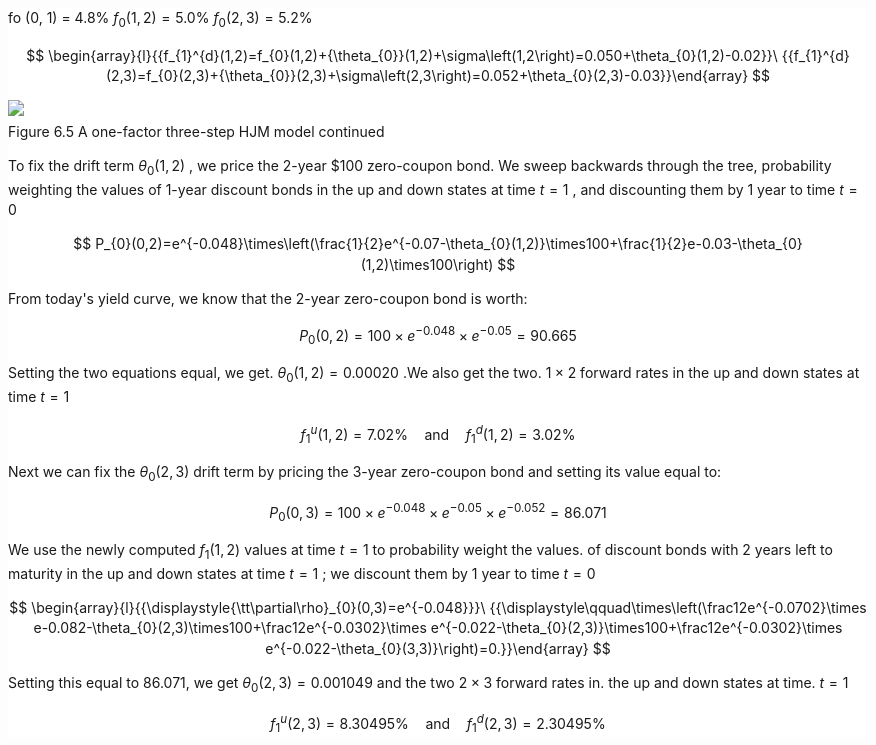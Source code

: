 fo (0, 1) = 4.8% $f_{0}\left(1,2\right)=5.0\%$ $f_{0}\left(2,3\right)=5.2\%$  

$$
\begin{array}{l}{{f_{1}^{d}(1,2)=f_{0}(1,2)+{\theta_{0}}(1,2)+\sigma\left(1,2\right)=0.050+\theta_{0}(1,2)-0.02}}\ {{f_{1}^{d}(2,3)=f_{0}(2,3)+{\theta_{0}}(2,3)+\sigma\left(2,3\right)=0.052+\theta_{0}(2,3)-0.03}}\end{array}
$$  

![](4eccfcecb747eb4e96a13619003bcaf7cb462bf75917a73e242109d2f28137f0.jpg)  
Figure 6.5 A one-factor three-step HJM model continued  

To fix the drift term $\theta_{0}(1,2)$ , we price the 2-year $\$100$ zero-coupon bond. We sweep backwards through the tree, probability weighting the values of 1-year discount bonds in the up and down states at time $t=1$ , and discounting them by 1 year to time $t=0$  

$$
P_{0}(0,2)=e^{-0.048}\times\left(\frac{1}{2}e^{-0.07-\theta_{0}(1,2)}\times100+\frac{1}{2}e-0.03-\theta_{0}(1,2)\times100\right)
$$  

From today's yield curve, we know that the 2-year zero-coupon bond is worth:  

$$
P_{0}(0,2)=100\times e^{-0.048}\times e^{-0.05}=90.665
$$  

Setting the two equations equal, we get. $\theta_{0}(1,2)=0.00020$ .We also get the two. $1\times2$ forward rates in the up and down states at time $t=1$  

$$
f_{1}^{u}(1,2)=7.02\%\quad\mathrm{and}\quad f_{1}^{d}(1,2)=3.02\%
$$  

Next we can fix the $\theta_{0}(2,3)$ drift term by pricing the 3-year zero-coupon bond and setting its value equal to:  

$$
P_{0}(0,3)=100\times e^{-0.048}\times e^{-0.05}\times e^{-0.052}=86.071
$$  

We use the newly computed $f_{1}(1,2)$ values at time $t=1$ to probability weight the values. of discount bonds with 2 years left to maturity in the up and down states at time $t=1$ ; we discount them by 1 year to time $t=0$  

$$
\begin{array}{l}{{\displaystyle{\tt\partial\rho}_{0}(0,3)=e^{-0.048}}}\ {{\displaystyle\qquad\times\left(\frac12e^{-0.0702}\times e-0.082-\theta_{0}(2,3)\times100+\frac12e^{-0.0302}\times e^{-0.022-\theta_{0}(2,3)}\times100+\frac12e^{-0.0302}\times e^{-0.022-\theta_{0}(3,3)}\right)=0.}}\end{array}
$$  

Setting this equal to 86.071, we get $\theta_{0}(2,3)=0.001049$ and the two $2\times3$ forward rates in. the up and down states at time. $t=1$  

$$
f_{1}^{u}(2,3)=8.30495\%\quad\mathrm{and}\quad f_{1}^{d}(2,3)=2.30495\%
$$  
